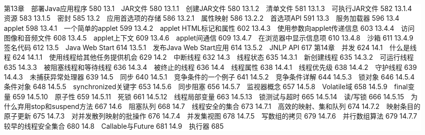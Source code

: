 第13章　部署Java应用程序 580
13.1　JAR文件 580
13.1.1　创建JAR文件 580
13.1.2　清单文件 581
13.1.3　可执行JAR文件 582
13.1.4　资源 583
13.1.5　密封 585
13.2　应用首选项的存储 586
13.2.1　属性映射 586
13.2.2　首选项API 591
13.3　服务加载器 596
13.4　applet 598
13.4.1　一个简单的applet 599
13.4.2　applet HTML标记和属性 602
13.4.3　使用参数向applet传递信息 603
13.4.4　访问图像和音频文件 608
13.4.5　applet上下文 609
13.4.6　applet间通信 609
13.4.7　在浏览器中显示信息项 610
13.4.8　沙箱 611
13.4.9　签名代码 612
13.5　Java Web Start 614
13.5.1　发布Java Web Start应用 614
13.5.2　JNLP API 617
第14章　并发 624
14.1　什么是线程 624
14.1.1　使用线程给其他任务提供机会 629
14.2　中断线程 632
14.3　线程状态 635
14.3.1　新创建线程 635
14.3.2　可运行线程 635
14.3.3　被阻塞线程和等待线程 636
14.3.4　被终止的线程 636
14.4　线程属性 638
14.4.1　线程优先级 638
14.4.2　守护线程 639
14.4.3　未捕获异常处理器 639
14.5　同步 640
14.5.1　竞争条件的一个例子 641
14.5.2　竞争条件详解 644
14.5.3　锁对象 646
14.5.4　条件对象 648
14.5.5　synchronized关键字 653
14.5.6　同步阻塞 656
14.5.7　监视器概念 657
14.5.8　Volatile域 658
14.5.9　final变量 659
14.5.10　原子性 659
14.5.11　死锁 661
14.5.12　线程局部变量 663
14.5.13　锁测试与超时 665
14.5.14　读/写锁 666
14.5.15　为什么弃用stop和suspend方法 667
14.6　阻塞队列 668
14.7　线程安全的集合 673
14.7.1　高效的映射、集和队列 674
14.7.2　映射条目的原子更新 675
14.7.3　对并发散列映射的批操作 676
14.7.4　并发集视图 678
14.7.5　写数组的拷贝 679
14.7.6　并行数组算法 679
14.7.7　较早的线程安全集合 680
14.8　Callable与Future 681
14.9　执行器 685